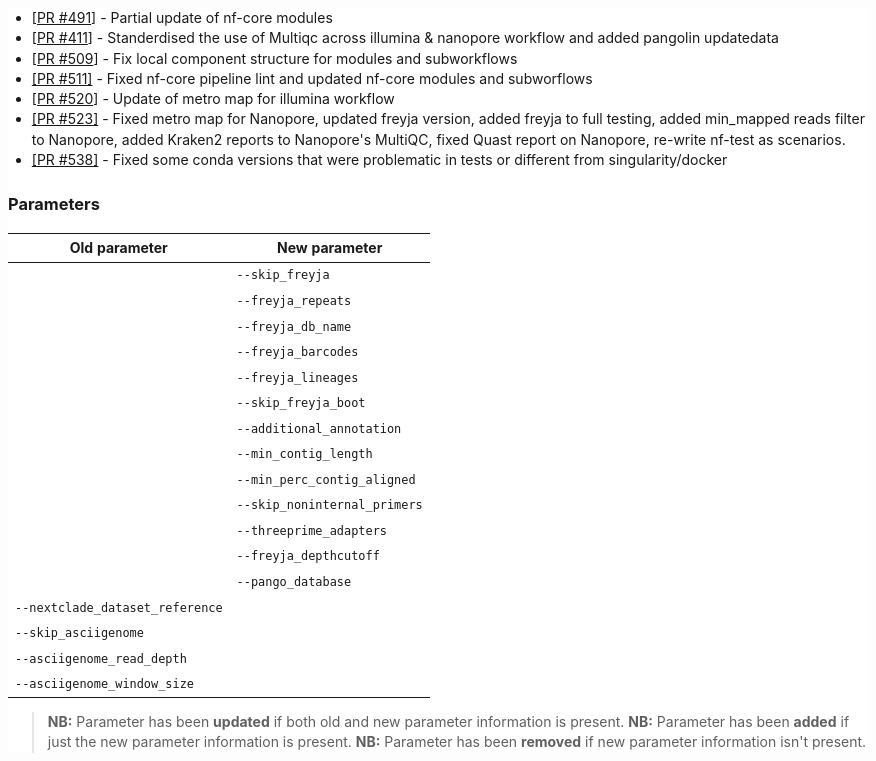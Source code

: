 - [[PR #491](https://github.com/nf-core/viralrecon/pull/494)] - Partial update of nf-core modules
- [[PR #411](https://github.com/nf-core/viralrecon/issues/411)] - Standerdised the use of Multiqc across illumina & nanopore workflow and added pangolin updatedata
- [[PR #509](https://github.com/nf-core/viralrecon/issues/465)] - Fix local component structure for modules and subworkflows
- [[PR #511]](https://github.com/nf-core/viralrecon/pull/511) - Fixed nf-core pipeline lint and updated nf-core modules and subworflows
- [[PR #520](https://github.com/nf-core/viralrecon/pull/520)] - Update of metro map for illumina workflow
- [[PR #523]](https://github.com/nf-core/viralrecon/pull/523) - Fixed metro map for Nanopore, updated freyja version, added freyja to full testing, added min_mapped reads filter to Nanopore, added Kraken2 reports to Nanopore's MultiQC, fixed Quast report on Nanopore, re-write nf-test as scenarios.
- [[PR #538]](https://github.com/nf-core/viralrecon/pull/538) - Fixed some conda versions that were problematic in tests or different from singularity/docker

### Parameters

| Old parameter                   | New parameter                |
| ------------------------------- | ---------------------------- |
|                                 | `--skip_freyja`              |
|                                 | `--freyja_repeats`           |
|                                 | `--freyja_db_name`           |
|                                 | `--freyja_barcodes`          |
|                                 | `--freyja_lineages`          |
|                                 | `--skip_freyja_boot`         |
|                                 | `--additional_annotation`    |
|                                 | `--min_contig_length`        |
|                                 | `--min_perc_contig_aligned`  |
|                                 | `--skip_noninternal_primers` |
|                                 | `--threeprime_adapters`      |
|                                 | `--freyja_depthcutoff`       |
|                                 | `--pango_database`           |
| `--nextclade_dataset_reference` |                              |
| `--skip_asciigenome`            |                              |
| `--asciigenome_read_depth`      |                              |
| `--asciigenome_window_size`     |                              |

> **NB:** Parameter has been **updated** if both old and new parameter information is present.
> **NB:** Parameter has been **added** if just the new parameter information is present.
> **NB:** Parameter has been **removed** if new parameter information isn't present.
